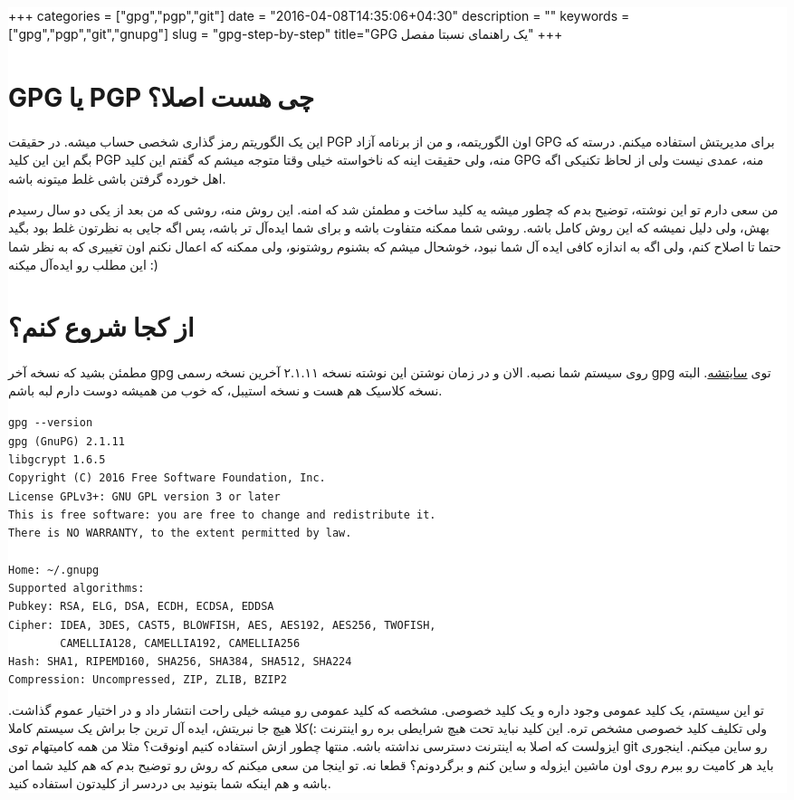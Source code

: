 +++
categories = ["gpg","pgp","git"]
date = "2016-04-08T14:35:06+04:30"
description = ""
keywords = ["gpg","pgp","git","gnupg"]
slug = "gpg-step-by-step"
title="GPG یک راهنمای نسبتا مفصل"
+++

# GPG یا PGP چی هست اصلا؟
این یک الگوریتم رمز گذاری شخصی حساب میشه. در حقیقت PGP اون الگوریتمه، و من از برنامه آزاد GPG برای مدیریتش استفاده میکنم. 
درسته که بگم این این کلید PGP منه، ولی حقیقت اینه که ناخواسته خیلی وقتا متوجه میشم که گفتم این کلید GPG منه، عمدی نیست ولی از لحاظ تکنیکی اگه اهل خورده گرفتن باشی غلط میتونه باشه. 

من سعی دارم تو این نوشته، توضیح بدم که چطور میشه یه کلید ساخت و مطمئن شد که امنه. این روش منه، روشی که من بعد از یکی دو سال رسیدم بهش، ولی دلیل نمیشه که این روش کامل باشه. روشی شما ممکنه متفاوت باشه و برای شما ایده‌آل تر باشه، پس اگه جایی به نظرتون غلط بود بگید حتما تا اصلاح کنم، ولی اگه به اندازه کافی ایده آل شما نبود، خوشحال میشم که بشنوم روشتونو، ولی ممکنه که اعمال نکنم اون تغییری که به نظر شما این مطلب رو ایده‌آل میکنه :) 

# از کجا شروع کنم؟

مطمئن بشید که نسخه آخر gpg روی سیستم شما نصبه. الان و در زمان نوشتن این نوشته نسخه ۲.۱.۱۱ آخرین نسخه رسمی gpg توی [سایتشه](https://gnupg.org/index.html). البته نسخه کلاسیک هم هست و نسخه استیبل، که خوب من همیشه دوست دارم لبه باشم. 


<pre><code>gpg --version
gpg (GnuPG) 2.1.11
libgcrypt 1.6.5
Copyright (C) 2016 Free Software Foundation, Inc.
License GPLv3+: GNU GPL version 3 or later <http://gnu.org/licenses/gpl.html>
This is free software: you are free to change and redistribute it.
There is NO WARRANTY, to the extent permitted by law.

Home: ~/.gnupg
Supported algorithms:
Pubkey: RSA, ELG, DSA, ECDH, ECDSA, EDDSA
Cipher: IDEA, 3DES, CAST5, BLOWFISH, AES, AES192, AES256, TWOFISH,
        CAMELLIA128, CAMELLIA192, CAMELLIA256
Hash: SHA1, RIPEMD160, SHA256, SHA384, SHA512, SHA224
Compression: Uncompressed, ZIP, ZLIB, BZIP2
</code></pre>


تو این سیستم، یک کلید عمومی وجود داره و یک کلید خصوصی. مشخصه که کلید عمومی رو میشه خیلی راحت انتشار داد و در اختیار عموم گذاشت. ولی تکلیف کلید خصوصی  مشخص تره. 
این کلید نباید تحت هیچ شرایطی بره رو اینترنت :)‌کلا هیچ جا نبریتش، ایده آل ترین جا براش یک سیستم کاملا ایزولست که اصلا به اینترنت دسترسی نداشته باشه. منتها چطور ازش استفاده کنیم اونوقت؟
مثلا من همه کامیتهام توی git رو ساین میکنم. اینجوری باید هر کامیت رو ببرم روی اون ماشین ایزوله و ساین کنم و برگردونم؟ قطعا نه. تو اینجا من سعی میکنم که روش رو توضیح بدم که هم کلید شما امن باشه و هم اینکه شما بتونید بی دردسر از کلیدتون استفاده کنید. 
